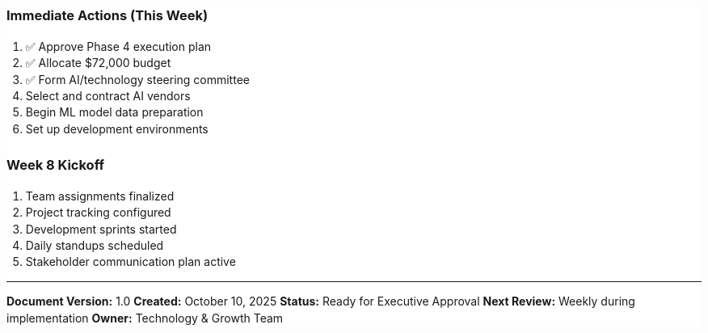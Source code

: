 ### Immediate Actions (This Week)
1. ✅ Approve Phase 4 execution plan
2. ✅ Allocate $72,000 budget
3. ✅ Form AI/technology steering committee
4. Select and contract AI vendors
5. Begin ML model data preparation
6. Set up development environments

### Week 8 Kickoff
1. Team assignments finalized
2. Project tracking configured
3. Development sprints started
4. Daily standups scheduled
5. Stakeholder communication plan active

---

**Document Version:** 1.0
**Created:** October 10, 2025
**Status:** Ready for Executive Approval
**Next Review:** Weekly during implementation
**Owner:** Technology & Growth Team
